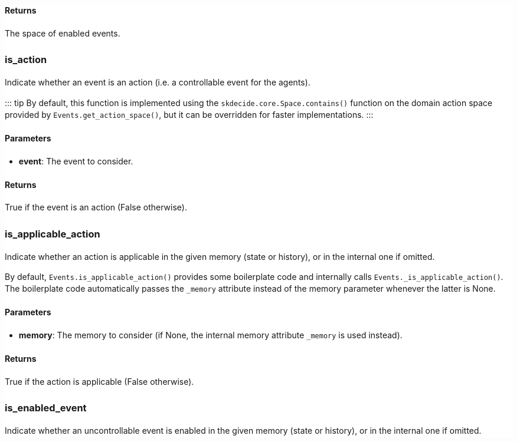 #### Returns
The space of enabled events.

### is\_action <Badge text="Events" type="warn"/>

<skdecide-signature name= "is_action" :sig="{'params': [{'name': 'self'}, {'name': 'event', 'annotation': 'D.T_event'}], 'return': 'bool'}"></skdecide-signature>

Indicate whether an event is an action (i.e. a controllable event for the agents).

::: tip
By default, this function is implemented using the `skdecide.core.Space.contains()` function on the domain
action space provided by `Events.get_action_space()`, but it can be overridden for faster implementations.
:::

#### Parameters
- **event**: The event to consider.

#### Returns
True if the event is an action (False otherwise).

### is\_applicable\_action <Badge text="Events" type="warn"/>

<skdecide-signature name= "is_applicable_action" :sig="{'params': [{'name': 'self'}, {'name': 'action', 'annotation': 'D.T_agent[D.T_event]'}, {'name': 'memory', 'default': 'None', 'annotation': 'Optional[D.T_memory[D.T_state]]'}], 'return': 'bool'}"></skdecide-signature>

Indicate whether an action is applicable in the given memory (state or history), or in the internal one if
omitted.

By default, `Events.is_applicable_action()` provides some boilerplate code and internally
calls `Events._is_applicable_action()`. The boilerplate code automatically passes the `_memory` attribute instead
of the memory parameter whenever the latter is None.

#### Parameters
- **memory**: The memory to consider (if None, the internal memory attribute `_memory` is used instead).

#### Returns
True if the action is applicable (False otherwise).

### is\_enabled\_event <Badge text="Events" type="warn"/>

<skdecide-signature name= "is_enabled_event" :sig="{'params': [{'name': 'self'}, {'name': 'event', 'annotation': 'D.T_event'}, {'name': 'memory', 'default': 'None', 'annotation': 'Optional[D.T_memory[D.T_state]]'}], 'return': 'bool'}"></skdecide-signature>

Indicate whether an uncontrollable event is enabled in the given memory (state or history), or in the
internal one if omitted.
